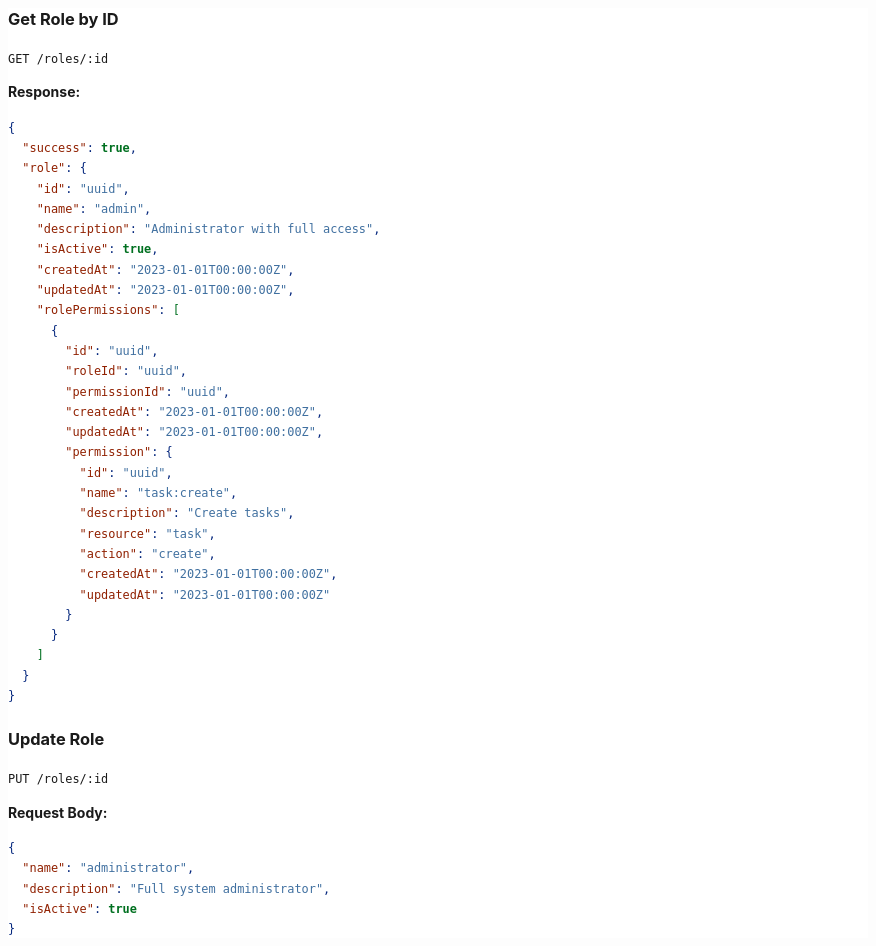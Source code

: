 ```json
```

### Get Role by ID
```
GET /roles/:id
```

**Response:**
```json
{
  "success": true,
  "role": {
    "id": "uuid",
    "name": "admin",
    "description": "Administrator with full access",
    "isActive": true,
    "createdAt": "2023-01-01T00:00:00Z",
    "updatedAt": "2023-01-01T00:00:00Z",
    "rolePermissions": [
      {
        "id": "uuid",
        "roleId": "uuid",
        "permissionId": "uuid",
        "createdAt": "2023-01-01T00:00:00Z",
        "updatedAt": "2023-01-01T00:00:00Z",
        "permission": {
          "id": "uuid",
          "name": "task:create",
          "description": "Create tasks",
          "resource": "task",
          "action": "create",
          "createdAt": "2023-01-01T00:00:00Z",
          "updatedAt": "2023-01-01T00:00:00Z"
        }
      }
    ]
  }
}
```

### Update Role
```
PUT /roles/:id
```

**Request Body:**
```json
{
  "name": "administrator",
  "description": "Full system administrator",
  "isActive": true
}
```

